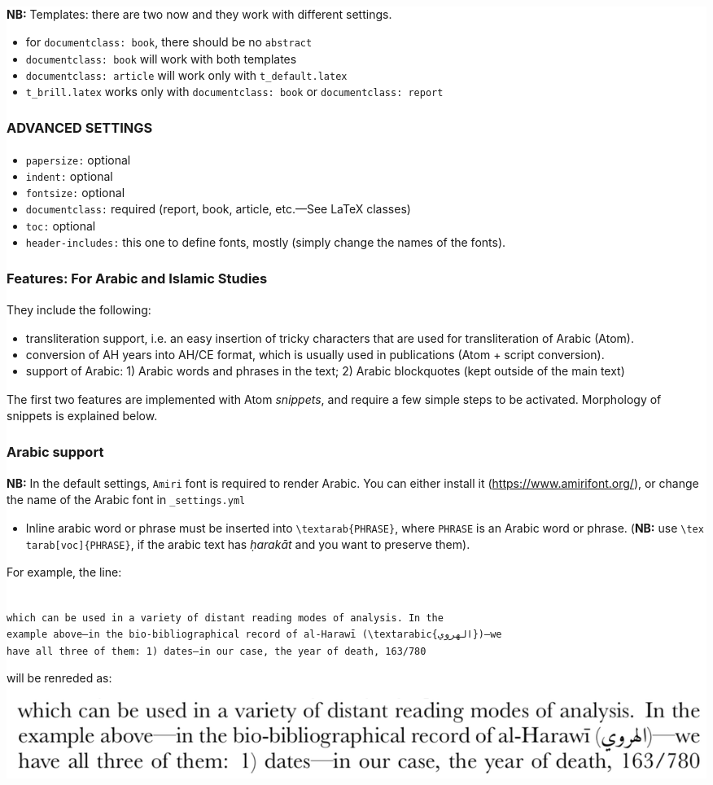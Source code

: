**NB:** Templates: there are two now and they work with different settings.

- for `documentclass: book`, there should be no `abstract` 
- `documentclass: book` will work with both templates
- `documentclass: article` will work only with `t_default.latex`
- `t_brill.latex` works only with `documentclass: book` or `documentclass: report`

### ADVANCED SETTINGS

- `papersize:` optional
- `indent:` optional
- `fontsize:` optional
- `documentclass:` required (report, book, article, etc.—See LaTeX classes)
- `toc:` optional
- `header-includes:` this one to define fonts, mostly (simply change the names of the fonts).

### Features: For Arabic and Islamic Studies

They include the following:

- transliteration support, i.e. an easy insertion of tricky characters that are used for transliteration of Arabic (Atom).
- conversion of AH years into AH/CE format, which is usually used in publications (Atom + script conversion).
- support of Arabic: 1) Arabic words and phrases in the text; 2) Arabic blockquotes (kept outside of the main text)

The first two features are implemented with Atom *snippets*, and require a few simple steps to be activated. Morphology of snippets is explained below.

### Arabic support

**NB:** In the default settings, `Amiri` font is required to render Arabic. You can either install it (<https://www.amirifont.org/>), or change the name of the Arabic font in `_settings.yml`

- Inline arabic word or phrase must be inserted into `\textarab{PHRASE}`, where `PHRASE` is an Arabic word or phrase. (**NB:** use `\textarab[voc]{PHRASE}`, if the arabic text has *ḥarakāt* and you want to preserve them).

For example, the line:

``` markdown

which can be used in a variety of distant reading modes of analysis. In the
example above—in the bio-bibliographical record of al-Harawī (\textarabic{الهروي})—we
have all three of them: 1) dates—in our case, the year of death, 163/780

```

will be renreded as:

![In-line Arabic Text](./README/arabic_inline.png)
